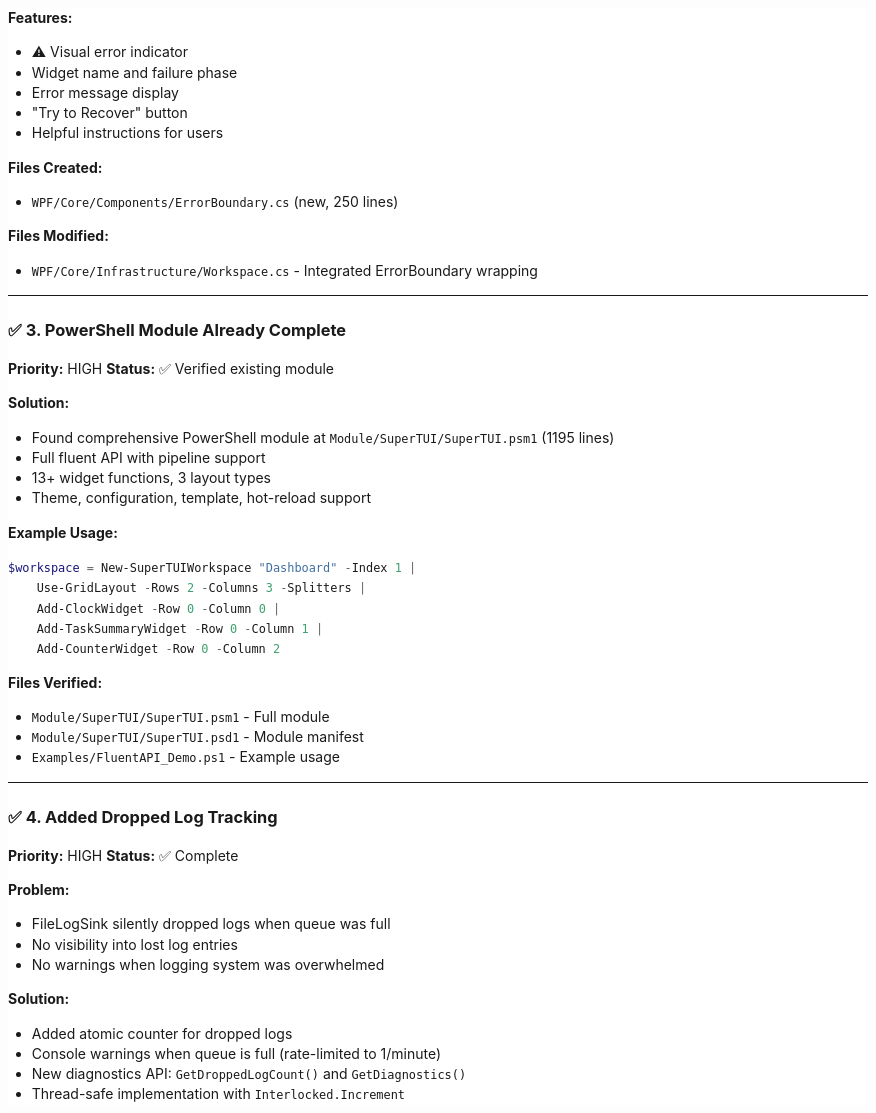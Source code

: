 **Features:**
- ⚠ Visual error indicator
- Widget name and failure phase
- Error message display
- "Try to Recover" button
- Helpful instructions for users

**Files Created:**
- `WPF/Core/Components/ErrorBoundary.cs` (new, 250 lines)

**Files Modified:**
- `WPF/Core/Infrastructure/Workspace.cs` - Integrated ErrorBoundary wrapping

---

### ✅ 3. PowerShell Module Already Complete
**Priority:** HIGH
**Status:** ✅ Verified existing module

**Solution:**
- Found comprehensive PowerShell module at `Module/SuperTUI/SuperTUI.psm1` (1195 lines)
- Full fluent API with pipeline support
- 13+ widget functions, 3 layout types
- Theme, configuration, template, hot-reload support

**Example Usage:**
```powershell
$workspace = New-SuperTUIWorkspace "Dashboard" -Index 1 |
    Use-GridLayout -Rows 2 -Columns 3 -Splitters |
    Add-ClockWidget -Row 0 -Column 0 |
    Add-TaskSummaryWidget -Row 0 -Column 1 |
    Add-CounterWidget -Row 0 -Column 2
```

**Files Verified:**
- `Module/SuperTUI/SuperTUI.psm1` - Full module
- `Module/SuperTUI/SuperTUI.psd1` - Module manifest
- `Examples/FluentAPI_Demo.ps1` - Example usage

---

### ✅ 4. Added Dropped Log Tracking
**Priority:** HIGH
**Status:** ✅ Complete

**Problem:**
- FileLogSink silently dropped logs when queue was full
- No visibility into lost log entries
- No warnings when logging system was overwhelmed

**Solution:**
- Added atomic counter for dropped logs
- Console warnings when queue is full (rate-limited to 1/minute)
- New diagnostics API: `GetDroppedLogCount()` and `GetDiagnostics()`
- Thread-safe implementation with `Interlocked.Increment`
